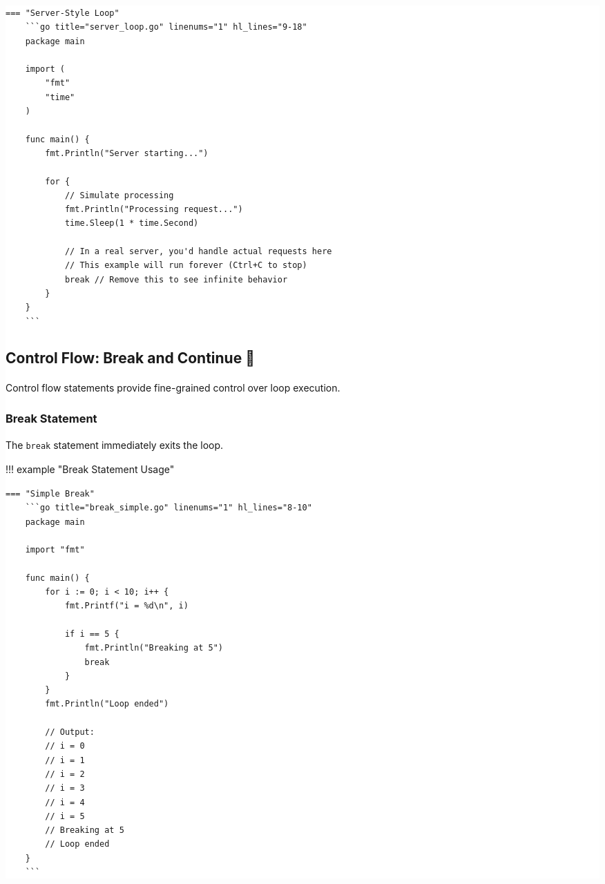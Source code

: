     === "Server-Style Loop"
        ```go title="server_loop.go" linenums="1" hl_lines="9-18"
        package main

        import (
            "fmt"
            "time"
        )

        func main() {
            fmt.Println("Server starting...")

            for {
                // Simulate processing
                fmt.Println("Processing request...")
                time.Sleep(1 * time.Second)

                // In a real server, you'd handle actual requests here
                // This example will run forever (Ctrl+C to stop)
                break // Remove this to see infinite behavior
            }
        }
        ```

## Control Flow: Break and Continue :traffic_light:

Control flow statements provide fine-grained control over loop execution.

### Break Statement

The `break` statement immediately exits the loop.

!!! example "Break Statement Usage"

    === "Simple Break"
        ```go title="break_simple.go" linenums="1" hl_lines="8-10"
        package main

        import "fmt"

        func main() {
            for i := 0; i < 10; i++ {
                fmt.Printf("i = %d\n", i)

                if i == 5 {
                    fmt.Println("Breaking at 5")
                    break
                }
            }
            fmt.Println("Loop ended")

            // Output:
            // i = 0
            // i = 1
            // i = 2
            // i = 3
            // i = 4
            // i = 5
            // Breaking at 5
            // Loop ended
        }
        ```
